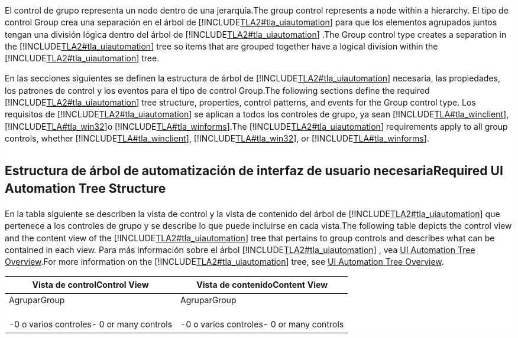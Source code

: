  <span data-ttu-id="965ac-108">El control de grupo representa un nodo dentro de una jerarquía.</span><span class="sxs-lookup"><span data-stu-id="965ac-108">The group control represents a node within a hierarchy.</span></span> <span data-ttu-id="965ac-109">El tipo de control Group crea una separación en el árbol de [!INCLUDE[TLA2#tla_uiautomation](../../../includes/tla2sharptla-uiautomation-md.md)] para que los elementos agrupados juntos tengan una división lógica dentro del árbol de [!INCLUDE[TLA2#tla_uiautomation](../../../includes/tla2sharptla-uiautomation-md.md)] .</span><span class="sxs-lookup"><span data-stu-id="965ac-109">The Group control type creates a separation in the [!INCLUDE[TLA2#tla_uiautomation](../../../includes/tla2sharptla-uiautomation-md.md)] tree so items that are grouped together have a logical division within the [!INCLUDE[TLA2#tla_uiautomation](../../../includes/tla2sharptla-uiautomation-md.md)] tree.</span></span>  
  
 <span data-ttu-id="965ac-110">En las secciones siguientes se definen la estructura de árbol de [!INCLUDE[TLA2#tla_uiautomation](../../../includes/tla2sharptla-uiautomation-md.md)] necesaria, las propiedades, los patrones de control y los eventos para el tipo de control Group.</span><span class="sxs-lookup"><span data-stu-id="965ac-110">The following sections define the required [!INCLUDE[TLA2#tla_uiautomation](../../../includes/tla2sharptla-uiautomation-md.md)] tree structure, properties, control patterns, and events for the Group control type.</span></span> <span data-ttu-id="965ac-111">Los requisitos de [!INCLUDE[TLA2#tla_uiautomation](../../../includes/tla2sharptla-uiautomation-md.md)] se aplican a todos los controles de grupo, ya sean [!INCLUDE[TLA#tla_winclient](../../../includes/tlasharptla-winclient-md.md)], [!INCLUDE[TLA#tla_win32](../../../includes/tlasharptla-win32-md.md)]o [!INCLUDE[TLA#tla_winforms](../../../includes/tlasharptla-winforms-md.md)].</span><span class="sxs-lookup"><span data-stu-id="965ac-111">The [!INCLUDE[TLA2#tla_uiautomation](../../../includes/tla2sharptla-uiautomation-md.md)] requirements apply to all group controls, whether [!INCLUDE[TLA#tla_winclient](../../../includes/tlasharptla-winclient-md.md)], [!INCLUDE[TLA#tla_win32](../../../includes/tlasharptla-win32-md.md)], or [!INCLUDE[TLA#tla_winforms](../../../includes/tlasharptla-winforms-md.md)].</span></span>  
  
<a name="Required_UI_Automation_Tree_Structure"></a>   
## <a name="required-ui-automation-tree-structure"></a><span data-ttu-id="965ac-112">Estructura de árbol de automatización de interfaz de usuario necesaria</span><span class="sxs-lookup"><span data-stu-id="965ac-112">Required UI Automation Tree Structure</span></span>  
 <span data-ttu-id="965ac-113">En la tabla siguiente se describen la vista de control y la vista de contenido del árbol de [!INCLUDE[TLA2#tla_uiautomation](../../../includes/tla2sharptla-uiautomation-md.md)] que pertenece a los controles de grupo y se describe lo que puede incluirse en cada vista.</span><span class="sxs-lookup"><span data-stu-id="965ac-113">The following table depicts the control view and the content view of the [!INCLUDE[TLA2#tla_uiautomation](../../../includes/tla2sharptla-uiautomation-md.md)] tree that pertains to group controls and describes what can be contained in each view.</span></span> <span data-ttu-id="965ac-114">Para más información sobre el árbol [!INCLUDE[TLA2#tla_uiautomation](../../../includes/tla2sharptla-uiautomation-md.md)] , vea [UI Automation Tree Overview](../../../docs/framework/ui-automation/ui-automation-tree-overview.md).</span><span class="sxs-lookup"><span data-stu-id="965ac-114">For more information on the [!INCLUDE[TLA2#tla_uiautomation](../../../includes/tla2sharptla-uiautomation-md.md)] tree, see [UI Automation Tree Overview](../../../docs/framework/ui-automation/ui-automation-tree-overview.md).</span></span>  
  
|<span data-ttu-id="965ac-115">Vista de control</span><span class="sxs-lookup"><span data-stu-id="965ac-115">Control View</span></span>|<span data-ttu-id="965ac-116">Vista de contenido</span><span class="sxs-lookup"><span data-stu-id="965ac-116">Content View</span></span>|  
|------------------|------------------|  
|<span data-ttu-id="965ac-117">Agrupar</span><span class="sxs-lookup"><span data-stu-id="965ac-117">Group</span></span><br /><br /> <span data-ttu-id="965ac-118">-0 o varios controles</span><span class="sxs-lookup"><span data-stu-id="965ac-118">-   0 or many controls</span></span>|<span data-ttu-id="965ac-119">Agrupar</span><span class="sxs-lookup"><span data-stu-id="965ac-119">Group</span></span><br /><br /> <span data-ttu-id="965ac-120">-0 o varios controles</span><span class="sxs-lookup"><span data-stu-id="965ac-120">-   0 or many controls</span></span>|  
  